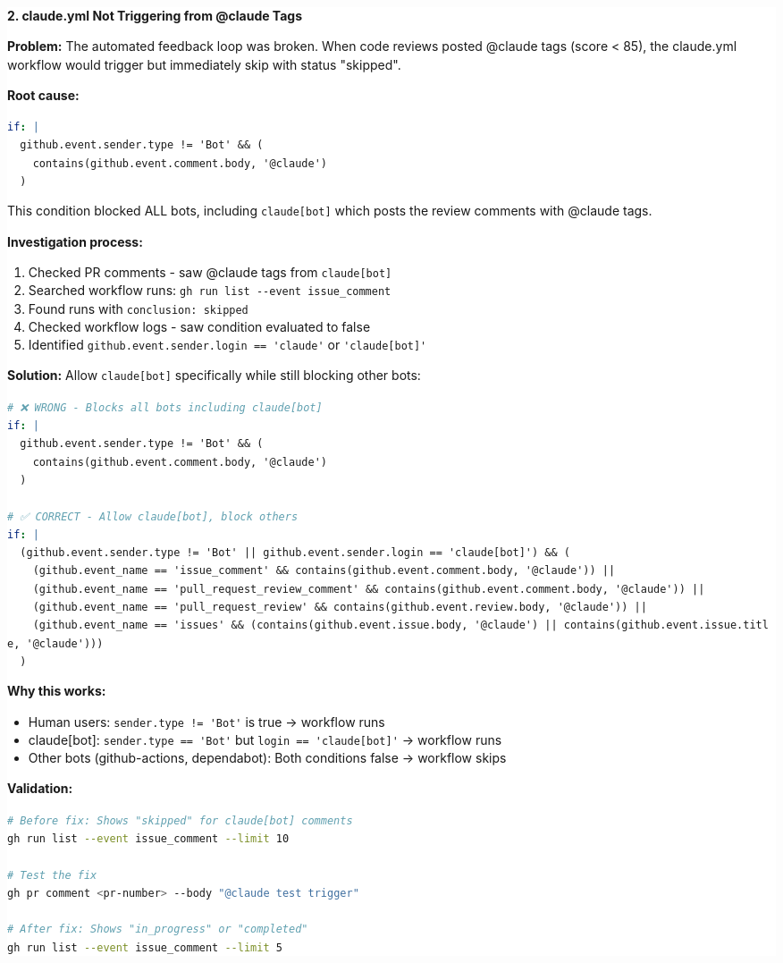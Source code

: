 **2. claude.yml Not Triggering from @claude Tags**

**Problem:**
The automated feedback loop was broken. When code reviews posted @claude tags (score < 85), the claude.yml workflow would trigger but immediately skip with status "skipped".

**Root cause:**
```yaml
if: |
  github.event.sender.type != 'Bot' && (
    contains(github.event.comment.body, '@claude')
  )
```

This condition blocked ALL bots, including `claude[bot]` which posts the review comments with @claude tags.

**Investigation process:**
1. Checked PR comments - saw @claude tags from `claude[bot]`
2. Searched workflow runs: `gh run list --event issue_comment`
3. Found runs with `conclusion: skipped`
4. Checked workflow logs - saw condition evaluated to false
5. Identified `github.event.sender.login == 'claude'` or `'claude[bot]'`

**Solution:**
Allow `claude[bot]` specifically while still blocking other bots:

```yaml
# ❌ WRONG - Blocks all bots including claude[bot]
if: |
  github.event.sender.type != 'Bot' && (
    contains(github.event.comment.body, '@claude')
  )

# ✅ CORRECT - Allow claude[bot], block others
if: |
  (github.event.sender.type != 'Bot' || github.event.sender.login == 'claude[bot]') && (
    (github.event_name == 'issue_comment' && contains(github.event.comment.body, '@claude')) ||
    (github.event_name == 'pull_request_review_comment' && contains(github.event.comment.body, '@claude')) ||
    (github.event_name == 'pull_request_review' && contains(github.event.review.body, '@claude')) ||
    (github.event_name == 'issues' && (contains(github.event.issue.body, '@claude') || contains(github.event.issue.title, '@claude')))
  )
```

**Why this works:**
- Human users: `sender.type != 'Bot'` is true → workflow runs
- claude[bot]: `sender.type == 'Bot'` but `login == 'claude[bot]'` → workflow runs
- Other bots (github-actions, dependabot): Both conditions false → workflow skips

**Validation:**
```bash
# Before fix: Shows "skipped" for claude[bot] comments
gh run list --event issue_comment --limit 10

# Test the fix
gh pr comment <pr-number> --body "@claude test trigger"

# After fix: Shows "in_progress" or "completed"
gh run list --event issue_comment --limit 5
```
